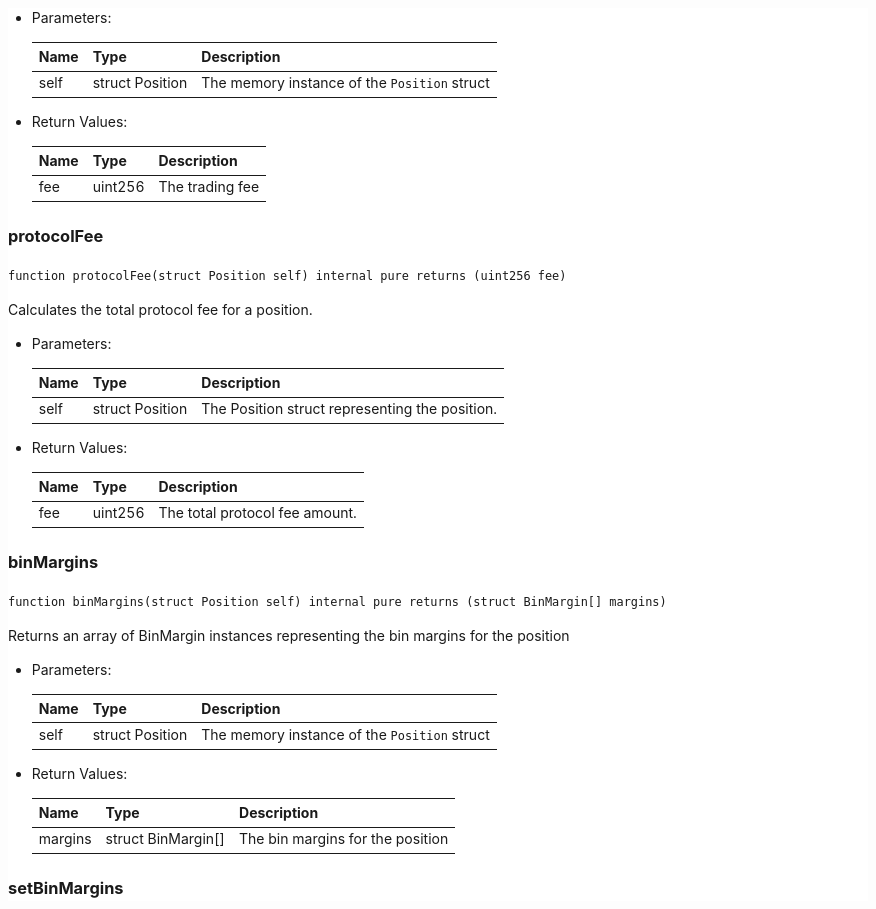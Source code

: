 - Parameters:

  | Name | Type | Description |
  | ---- | ---- | ----------- |
  | self | struct Position | The memory instance of the `Position` struct |

- Return Values:

  | Name | Type | Description |
  | ---- | ---- | ----------- |
  | fee | uint256 | The trading fee |

### protocolFee

```solidity
function protocolFee(struct Position self) internal pure returns (uint256 fee)
```

Calculates the total protocol fee for a position.

- Parameters:

  | Name | Type | Description |
  | ---- | ---- | ----------- |
  | self | struct Position | The Position struct representing the position. |

- Return Values:

  | Name | Type | Description |
  | ---- | ---- | ----------- |
  | fee | uint256 | The total protocol fee amount. |

### binMargins

```solidity
function binMargins(struct Position self) internal pure returns (struct BinMargin[] margins)
```

Returns an array of BinMargin instances
        representing the bin margins for the position

- Parameters:

  | Name | Type | Description |
  | ---- | ---- | ----------- |
  | self | struct Position | The memory instance of the `Position` struct |

- Return Values:

  | Name | Type | Description |
  | ---- | ---- | ----------- |
  | margins | struct BinMargin[] | The bin margins for the position |

### setBinMargins
